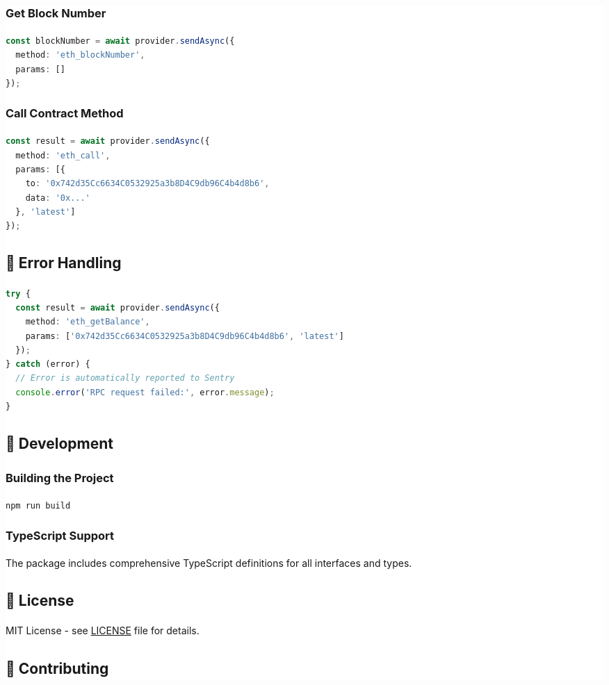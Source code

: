 ### Get Block Number

```typescript
const blockNumber = await provider.sendAsync({
  method: 'eth_blockNumber',
  params: []
});
```

### Call Contract Method

```typescript
const result = await provider.sendAsync({
  method: 'eth_call',
  params: [{
    to: '0x742d35Cc6634C0532925a3b8D4C9db96C4b4d8b6',
    data: '0x...'
  }, 'latest']
});
```

## 🚨 Error Handling

```typescript
try {
  const result = await provider.sendAsync({
    method: 'eth_getBalance',
    params: ['0x742d35Cc6634C0532925a3b8D4C9db96C4b4d8b6', 'latest']
  });
} catch (error) {
  // Error is automatically reported to Sentry
  console.error('RPC request failed:', error.message);
}
```

## 🔧 Development

### Building the Project

```bash
npm run build
```

### TypeScript Support

The package includes comprehensive TypeScript definitions for all interfaces and types.

## 📄 License

MIT License - see [LICENSE](LICENSE) file for details.

## 🤝 Contributing
